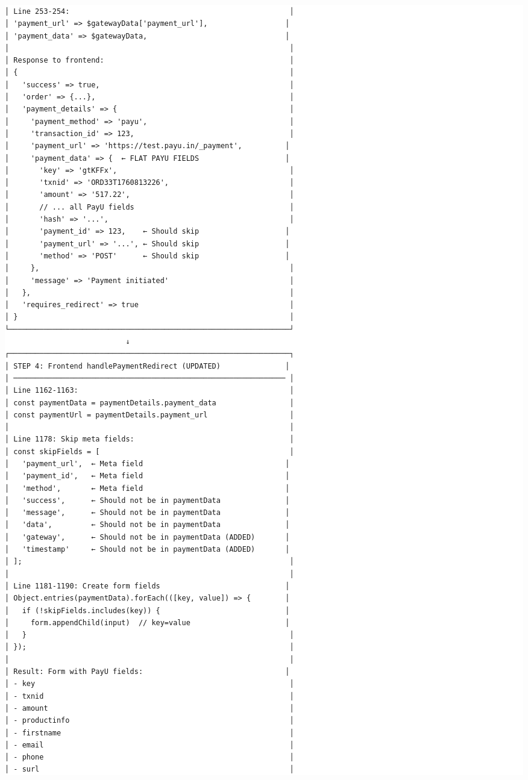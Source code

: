```
│ Line 253-254:                                                   │
│ 'payment_url' => $gatewayData['payment_url'],                  │
│ 'payment_data' => $gatewayData,                                │
│                                                                 │
│ Response to frontend:                                           │
│ {                                                               │
│   'success' => true,                                            │
│   'order' => {...},                                             │
│   'payment_details' => {                                        │
│     'payment_method' => 'payu',                                 │
│     'transaction_id' => 123,                                    │
│     'payment_url' => 'https://test.payu.in/_payment',          │
│     'payment_data' => {  ← FLAT PAYU FIELDS                    │
│       'key' => 'gtKFFx',                                        │
│       'txnid' => 'ORD33T1760813226',                            │
│       'amount' => '517.22',                                     │
│       // ... all PayU fields                                    │
│       'hash' => '...',                                          │
│       'payment_id' => 123,    ← Should skip                    │
│       'payment_url' => '...', ← Should skip                    │
│       'method' => 'POST'      ← Should skip                    │
│     },                                                          │
│     'message' => 'Payment initiated'                            │
│   },                                                            │
│   'requires_redirect' => true                                   │
│ }                                                               │
└─────────────────────────────────────────────────────────────────┘
                            ↓
┌─────────────────────────────────────────────────────────────────┐
│ STEP 4: Frontend handlePaymentRedirect (UPDATED)               │
│ ─────────────────────────────────────────────────────────────── │
│ Line 1162-1163:                                                 │
│ const paymentData = paymentDetails.payment_data                 │
│ const paymentUrl = paymentDetails.payment_url                   │
│                                                                 │
│ Line 1178: Skip meta fields:                                    │
│ const skipFields = [                                            │
│   'payment_url',  ← Meta field                                 │
│   'payment_id',   ← Meta field                                 │
│   'method',       ← Meta field                                 │
│   'success',      ← Should not be in paymentData               │
│   'message',      ← Should not be in paymentData               │
│   'data',         ← Should not be in paymentData               │
│   'gateway',      ← Should not be in paymentData (ADDED)       │
│   'timestamp'     ← Should not be in paymentData (ADDED)       │
│ ];                                                              │
│                                                                 │
│ Line 1181-1190: Create form fields                             │
│ Object.entries(paymentData).forEach(([key, value]) => {        │
│   if (!skipFields.includes(key)) {                             │
│     form.appendChild(input)  // key=value                      │
│   }                                                             │
│ });                                                             │
│                                                                 │
│ Result: Form with PayU fields:                                 │
│ - key                                                           │
│ - txnid                                                         │
│ - amount                                                        │
│ - productinfo                                                   │
│ - firstname                                                     │
│ - email                                                         │
│ - phone                                                         │
│ - surl                                                          │
```